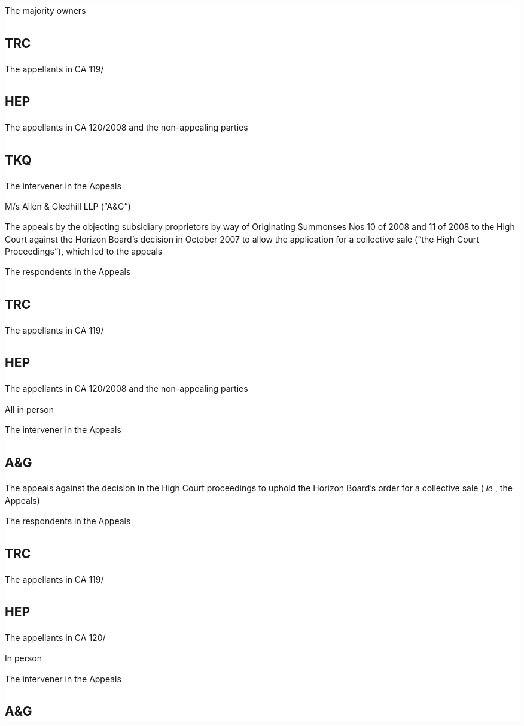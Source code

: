  The majority owners 

## TRC 

 The appellants in CA 119/ 

## HEP 

 The appellants in CA 120/2008 and the non-appealing parties 

## TKQ 

 The intervener in the Appeals 

 M/s Allen & Gledhill LLP (“A&G”) 

The appeals by the objecting subsidiary proprietors by way of Originating Summonses Nos 10 of 2008 and 11 of 2008 to the High Court against the Horizon Board’s decision in October 2007 to allow the application for a collective sale (“the High Court Proceedings”), which led to the appeals 

 The respondents in the Appeals 

## TRC 

 The appellants in CA 119/ 

## HEP 

 The appellants in CA 120/2008 and the non-appealing parties 

 All in person 

 The intervener in the Appeals 

## A&G 

The appeals against the decision in the High Court proceedings to uphold the Horizon Board’s order for a collective sale ( _ie_ , the Appeals) 

 The respondents in the Appeals 

## TRC 

 The appellants in CA 119/ 

## HEP 

 The appellants in CA 120/ 

 In person 

 The intervener in the Appeals 

## A&G 
